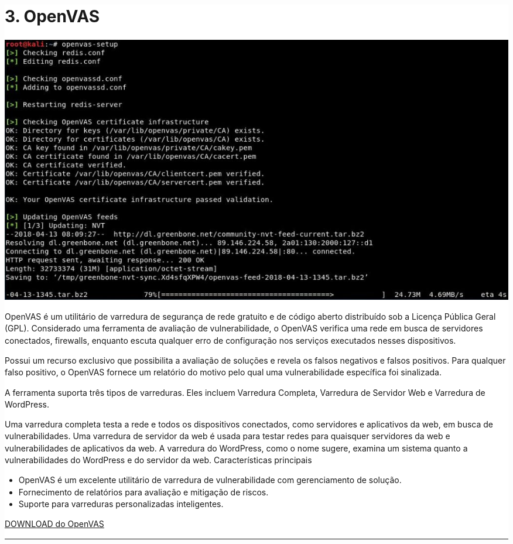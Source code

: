 # 3. OpenVAS
![OpenVAS](/assets/img/rede/OpenVAS.jpg)

OpenVAS é um utilitário de varredura de segurança de rede gratuito e de código aberto distribuído sob a Licença Pública Geral (GPL). Considerado uma ferramenta de avaliação de vulnerabilidade, o OpenVAS verifica uma rede em busca de servidores conectados, firewalls, enquanto escuta qualquer erro de configuração nos serviços executados nesses dispositivos.

Possui um recurso exclusivo que possibilita a avaliação de soluções e revela os falsos negativos e falsos positivos. Para qualquer falso positivo, o OpenVAS fornece um relatório do motivo pelo qual uma vulnerabilidade específica foi sinalizada.

A ferramenta suporta três tipos de varreduras. Eles incluem Varredura Completa, Varredura de Servidor Web e Varredura de WordPress.

Uma varredura completa testa a rede e todos os dispositivos conectados, como servidores e aplicativos da web, em busca de vulnerabilidades. Uma varredura de servidor da web é usada para testar redes para quaisquer servidores da web e vulnerabilidades de aplicativos da web. A varredura do WordPress, como o nome sugere, examina um sistema quanto a vulnerabilidades do WordPress e do servidor da web.
Características principais

+ OpenVAS é um excelente utilitário de varredura de vulnerabilidade com gerenciamento de solução.
+ Fornecimento de relatórios para avaliação e mitigação de riscos.
+ Suporte para varreduras personalizadas inteligentes.

<a href="https://www.openvas.org/" class="btn btn-success btn-lg" target="_blank" rel="noopener noreferrer">DOWNLOAD do OpenVAS</a>

---
